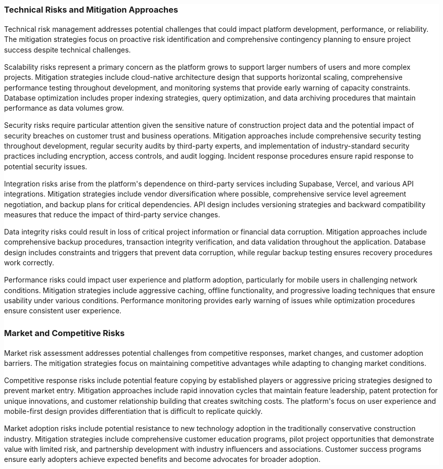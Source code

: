 ### Technical Risks and Mitigation Approaches

Technical risk management addresses potential challenges that could impact platform development, performance, or reliability. The mitigation strategies focus on proactive risk identification and comprehensive contingency planning to ensure project success despite technical challenges.

Scalability risks represent a primary concern as the platform grows to support larger numbers of users and more complex projects. Mitigation strategies include cloud-native architecture design that supports horizontal scaling, comprehensive performance testing throughout development, and monitoring systems that provide early warning of capacity constraints. Database optimization includes proper indexing strategies, query optimization, and data archiving procedures that maintain performance as data volumes grow.

Security risks require particular attention given the sensitive nature of construction project data and the potential impact of security breaches on customer trust and business operations. Mitigation approaches include comprehensive security testing throughout development, regular security audits by third-party experts, and implementation of industry-standard security practices including encryption, access controls, and audit logging. Incident response procedures ensure rapid response to potential security issues.

Integration risks arise from the platform's dependence on third-party services including Supabase, Vercel, and various API integrations. Mitigation strategies include vendor diversification where possible, comprehensive service level agreement negotiation, and backup plans for critical dependencies. API design includes versioning strategies and backward compatibility measures that reduce the impact of third-party service changes.

Data integrity risks could result in loss of critical project information or financial data corruption. Mitigation approaches include comprehensive backup procedures, transaction integrity verification, and data validation throughout the application. Database design includes constraints and triggers that prevent data corruption, while regular backup testing ensures recovery procedures work correctly.

Performance risks could impact user experience and platform adoption, particularly for mobile users in challenging network conditions. Mitigation strategies include aggressive caching, offline functionality, and progressive loading techniques that ensure usability under various conditions. Performance monitoring provides early warning of issues while optimization procedures ensure consistent user experience.

### Market and Competitive Risks

Market risk assessment addresses potential challenges from competitive responses, market changes, and customer adoption barriers. The mitigation strategies focus on maintaining competitive advantages while adapting to changing market conditions.

Competitive response risks include potential feature copying by established players or aggressive pricing strategies designed to prevent market entry. Mitigation approaches include rapid innovation cycles that maintain feature leadership, patent protection for unique innovations, and customer relationship building that creates switching costs. The platform's focus on user experience and mobile-first design provides differentiation that is difficult to replicate quickly.

Market adoption risks include potential resistance to new technology adoption in the traditionally conservative construction industry. Mitigation strategies include comprehensive customer education programs, pilot project opportunities that demonstrate value with limited risk, and partnership development with industry influencers and associations. Customer success programs ensure early adopters achieve expected benefits and become advocates for broader adoption.
